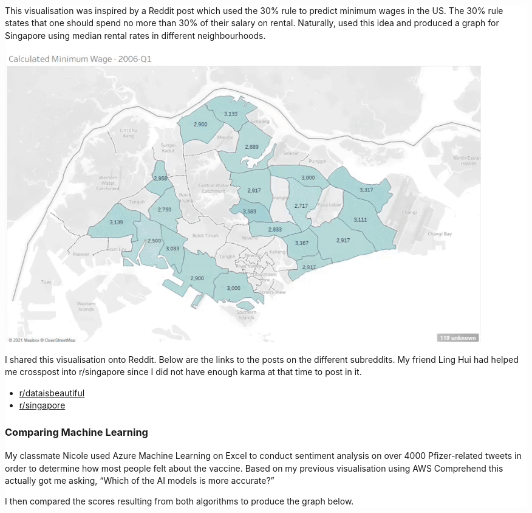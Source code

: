 This visualisation was inspired by a Reddit post which used the 30% rule to predict minimum wages in the US.
The 30% rule states that one should spend no more than 30% of their salary on rental.
Naturally, used this idea and produced a graph for Singapore using median rental rates in different neighbourhoods.

![minimum_wage](./graphs/minimum_wage.gif)

I shared this visualisation onto Reddit. Below are the links to the posts on the different subreddits. My friend Ling Hui had helped me crosspost into r/singapore since I did not have enough karma at that time to post in it.

* [r/dataisbeautiful](https://www.reddit.com/r/dataisbeautiful/comments/lbfl42/oc_inspired_to_create_minimum_wage_for_singapore/)
* [r/singapore](https://www.reddit.com/r/singapore/comments/lbfqgd/oc_inspired_to_create_minimum_wage_for_singapore/)

### Comparing Machine Learning

My classmate Nicole used Azure Machine Learning on Excel to conduct sentiment analysis on over 4000 Pfizer-related tweets in order to determine how most people felt about the vaccine.
Based on my previous visualisation using AWS Comprehend this actually got me asking, “Which of the AI models is more accurate?”

I then compared the scores resulting from both algorithms to produce the graph below.
